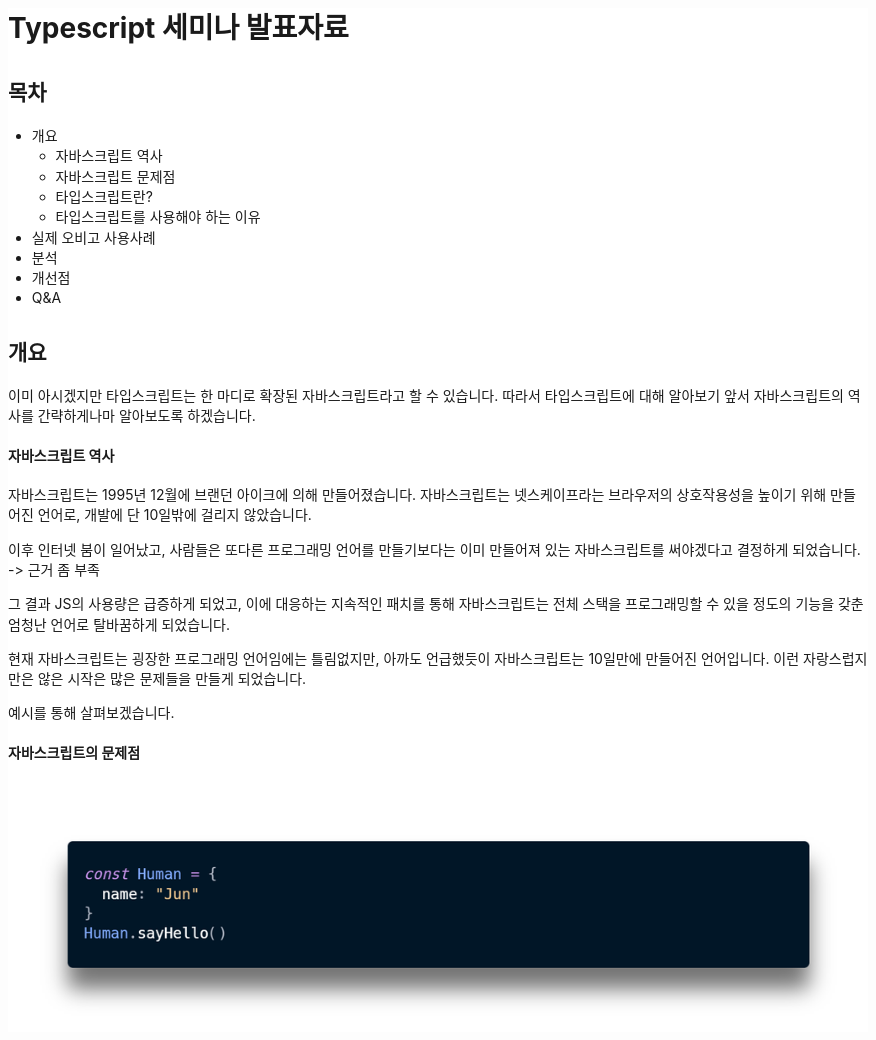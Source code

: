 # Typescript 세미나 발표자료

## 목차

- 개요
  - 자바스크립트 역사
  - 자바스크립트 문제점
  - 타입스크립트란?
  - 타입스크립트를 사용해야 하는 이유
- 실제 오비고 사용사례
- 분석
- 개선점
- Q&A

## 개요

이미 아시겠지만 타입스크립트는 한 마디로 확장된 자바스크립트라고 할 수 있습니다. 따라서 타입스크립트에 대해 알아보기 앞서 자바스크립트의 역사를 간략하게나마 알아보도록 하겠습니다.

#### 자바스크립트 역사

자바스크립트는 1995년 12월에 브랜던 아이크에 의해 만들어졌습니다. 자바스크립트는 넷스케이프라는 브라우저의 상호작용성을 높이기 위해 만들어진 언어로, 개발에 단 10일밖에 걸리지 않았습니다.

이후 인터넷 붐이 일어났고, 사람들은 또다른 프로그래밍 언어를 만들기보다는 이미 만들어져 있는 자바스크립트를 써야겠다고 결정하게 되었습니다. -> 근거 좀 부족

그 결과 JS의 사용량은 급증하게 되었고, 이에 대응하는 지속적인 패치를 통해 자바스크립트는 전체 스택을 프로그래밍할 수 있을 정도의 기능을 갖춘 엄청난 언어로 탈바꿈하게 되었습니다.

현재 자바스크립트는 굉장한 프로그래밍 언어임에는 틀림없지만, 아까도 언급했듯이 자바스크립트는 10일만에 만들어진 언어입니다. 이런 자랑스럽지만은 않은 시작은 많은 문제들을 만들게 되었습니다.

예시를 통해 살펴보겠습니다.

#### 자바스크립트의 문제점

![이미지2](md-images/이미지2.png)
